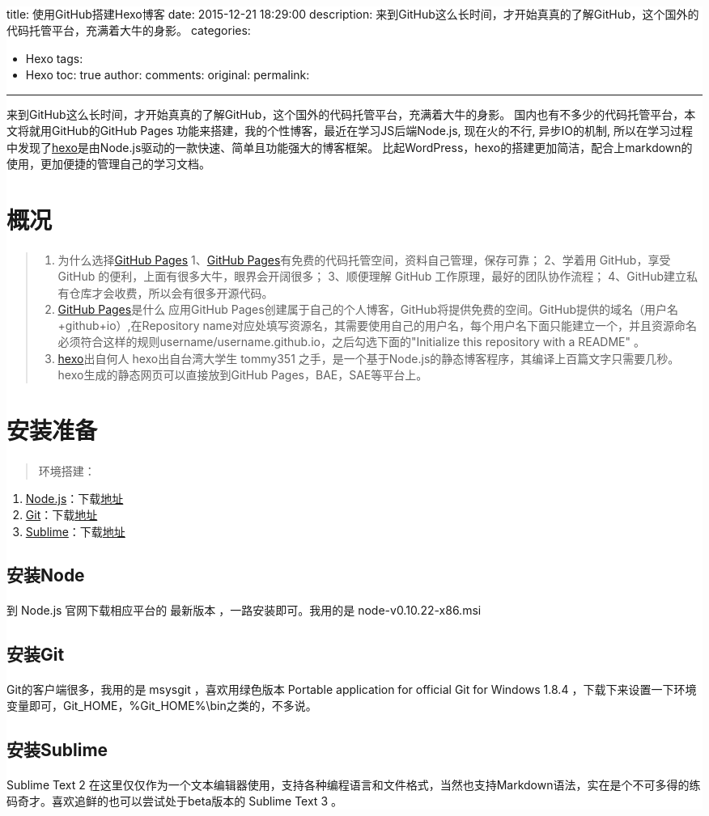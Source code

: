 title: 使用GitHub搭建Hexo博客
date: 2015-12-21 18:29:00
description: 来到GitHub这么长时间，才开始真真的了解GitHub，这个国外的代码托管平台，充满着大牛的身影。
categories:
- Hexo
tags:
- Hexo
toc: true
author:
comments:
original:
permalink: 
---
来到GitHub这么长时间，才开始真真的了解GitHub，这个国外的代码托管平台，充满着大牛的身影。
国内也有不多少的代码托管平台，本文将就用GitHub的GitHub Pages 功能来搭建，我的个性博客，最近在学习JS后端Node.js, 现在火的不行, 异步IO的机制, 所以在学习过程中发现了[hexo](2)是由Node.js驱动的一款快速、简单且功能强大的博客框架。
比起WordPress，hexo的搭建更加简洁，配合上markdown的使用，更加便捷的管理自己的学习文档。

# 概况
>1. 为什么选择[GitHub Pages](1)
1、[GitHub Pages](1)有免费的代码托管空间，资料自己管理，保存可靠；
2、学着用 GitHub，享受 GitHub 的便利，上面有很多大牛，眼界会开阔很多；
3、顺便理解 GitHub 工作原理，最好的团队协作流程；
4、GitHub建立私有仓库才会收费，所以会有很多开源代码。
>2. [GitHub Pages](1)是什么
应用GitHub Pages创建属于自己的个人博客，GitHub将提供免费的空间。GitHub提供的域名（用户名+github+io）,在Repository name对应处填写资源名，其需要使用自己的用户名，每个用户名下面只能建立一个，并且资源命名必须符合这样的规则username/username.github.io，之后勾选下面的"Initialize this repository with a README" 。
>3. [hexo](2)出自何人
hexo出自台湾大学生 tommy351 之手，是一个基于Node.js的静态博客程序，其编译上百篇文字只需要几秒。hexo生成的静态网页可以直接放到GitHub Pages，BAE，SAE等平台上。

# 安装准备
>环境搭建：
1. [Node.js](http://nodejs.org/)：下载[地址](https://nodejs.org/en/)
2. [Git](http://git-scm.com/)：下载[地址](https://git-scm.com/download/win)
3. [Sublime](http://www.sublimetext.com/)：下载[地址](http://www.sublimetext.com/2)
## 安装Node 
到 Node.js 官网下载相应平台的 最新版本 ，一路安装即可。我用的是 node-v0.10.22-x86.msi
## 安装Git 
Git的客户端很多，我用的是 msysgit ，喜欢用绿色版本 Portable application for official Git for Windows 1.8.4 ，下载下来设置一下环境变量即可，Git_HOME，%Git_HOME%\bin之类的，不多说。
## 安装Sublime
Sublime Text 2 在这里仅仅作为一个文本编辑器使用，支持各种编程语言和文件格式，当然也支持Markdown语法，实在是个不可多得的练码奇才。喜欢追鲜的也可以尝试处于beta版本的 Sublime Text 3 。
